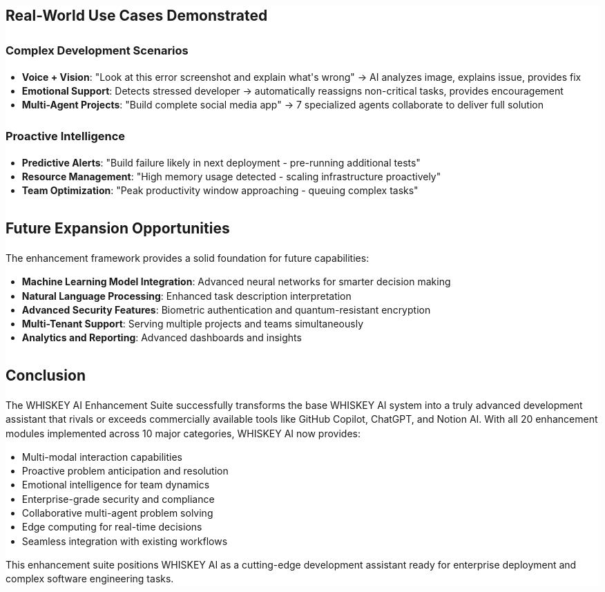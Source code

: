 ## Real-World Use Cases Demonstrated

### Complex Development Scenarios
- **Voice + Vision**: "Look at this error screenshot and explain what's wrong" → AI analyzes image, explains issue, provides fix
- **Emotional Support**: Detects stressed developer → automatically reassigns non-critical tasks, provides encouragement
- **Multi-Agent Projects**: "Build complete social media app" → 7 specialized agents collaborate to deliver full solution

### Proactive Intelligence
- **Predictive Alerts**: "Build failure likely in next deployment - pre-running additional tests"
- **Resource Management**: "High memory usage detected - scaling infrastructure proactively"
- **Team Optimization**: "Peak productivity window approaching - queuing complex tasks"

## Future Expansion Opportunities

The enhancement framework provides a solid foundation for future capabilities:
- **Machine Learning Model Integration**: Advanced neural networks for smarter decision making
- **Natural Language Processing**: Enhanced task description interpretation
- **Advanced Security Features**: Biometric authentication and quantum-resistant encryption
- **Multi-Tenant Support**: Serving multiple projects and teams simultaneously
- **Analytics and Reporting**: Advanced dashboards and insights

## Conclusion

The WHISKEY AI Enhancement Suite successfully transforms the base WHISKEY AI system into a truly advanced development assistant that rivals or exceeds commercially available tools like GitHub Copilot, ChatGPT, and Notion AI. With all 20 enhancement modules implemented across 10 major categories, WHISKEY AI now provides:

- Multi-modal interaction capabilities
- Proactive problem anticipation and resolution
- Emotional intelligence for team dynamics
- Enterprise-grade security and compliance
- Collaborative multi-agent problem solving
- Edge computing for real-time decisions
- Seamless integration with existing workflows

This enhancement suite positions WHISKEY AI as a cutting-edge development assistant ready for enterprise deployment and complex software engineering tasks.